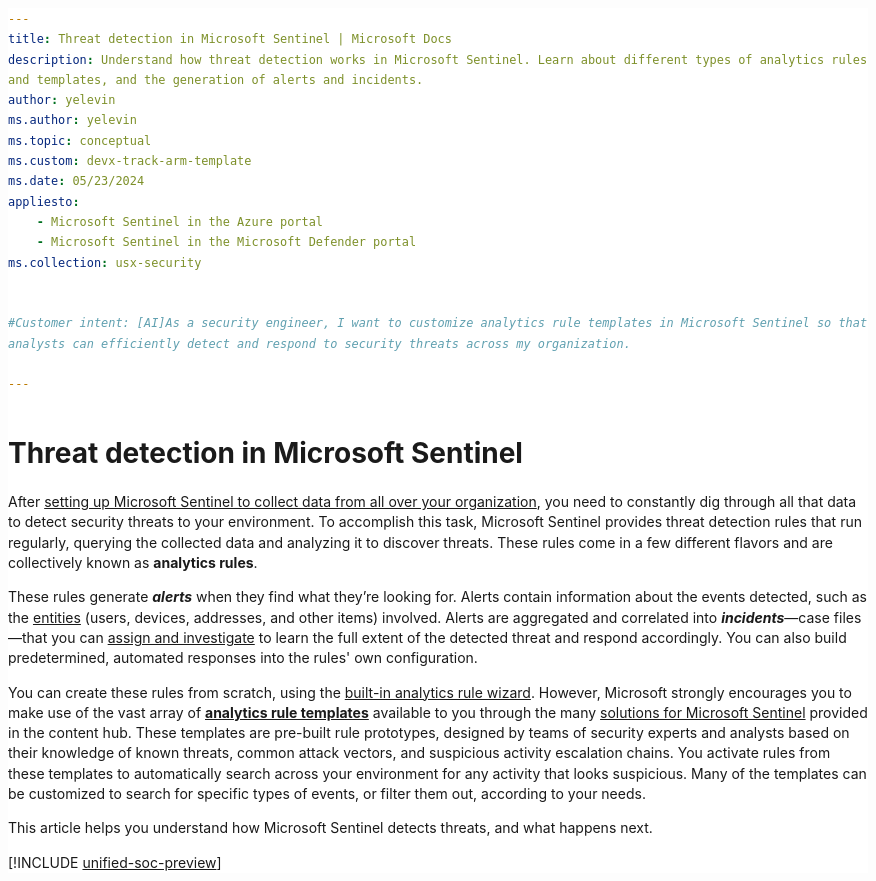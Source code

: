 ```yaml
---
title: Threat detection in Microsoft Sentinel | Microsoft Docs
description: Understand how threat detection works in Microsoft Sentinel. Learn about different types of analytics rules and templates, and the generation of alerts and incidents.
author: yelevin
ms.author: yelevin
ms.topic: conceptual
ms.custom: devx-track-arm-template
ms.date: 05/23/2024
appliesto:
    - Microsoft Sentinel in the Azure portal
    - Microsoft Sentinel in the Microsoft Defender portal
ms.collection: usx-security


#Customer intent: [AI]As a security engineer, I want to customize analytics rule templates in Microsoft Sentinel so that analysts can efficiently detect and respond to security threats across my organization.

---
```


# Threat detection in Microsoft Sentinel

After [setting up Microsoft Sentinel to collect data from all over your organization](connect-data-sources.md), you need to constantly dig through all that data to detect security threats to your environment. To accomplish this task, Microsoft Sentinel provides threat detection rules that run regularly, querying the collected data and analyzing it to discover threats. These rules come in a few different flavors and are collectively known as **analytics rules**.

These rules generate ***alerts*** when they find what they’re looking for. Alerts contain information about the events detected, such as the [entities](entities.md) (users, devices, addresses, and other items) involved. Alerts are aggregated and correlated into ***incidents***&mdash;case files&mdash;that you can [assign and investigate](incident-investigation.md) to learn the full extent of the detected threat and respond accordingly. You can also build predetermined, automated responses into the rules' own configuration.

You can create these rules from scratch, using the [built-in analytics rule wizard](scheduled-rules-overview.md). However, Microsoft strongly encourages you to make use of the vast array of [**analytics rule templates**](create-analytics-rule-from-template.md) available to you through the many [solutions for Microsoft Sentinel](sentinel-solutions.md) provided in the content hub. These templates are pre-built rule prototypes, designed by teams of security experts and analysts based on their knowledge of known threats, common attack vectors, and suspicious activity escalation chains. You activate rules from these templates to automatically search across your environment for any activity that looks suspicious. Many of the templates can be customized to search for specific types of events, or filter them out, according to your needs.

This article helps you understand how Microsoft Sentinel detects threats, and what happens next.

[!INCLUDE [unified-soc-preview](includes/unified-soc-preview.md)]
